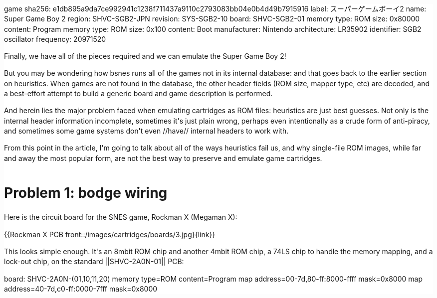   game
    sha256:   e1db895a9da7ce992941c1238f711437a9110c2793083bb04e0b4d49b7915916
    label:    スーパーゲームボーイ2
    name:     Super Game Boy 2
    region:   SHVC-SGB2-JPN
    revision: SYS-SGB2-10
    board:    SHVC-SGB2-01
      memory
        type: ROM
        size: 0x80000
        content: Program
      memory
        type: ROM
        size: 0x100
        content: Boot
        manufacturer: Nintendo
        architecture: LR35902
        identifier: SGB2
      oscillator
        frequency: 20971520

Finally, we have all of the pieces required and we can emulate the Super Game
Boy 2!

But you may be wondering how bsnes runs all of the games not in its internal
database: and that goes back to the earlier section on heuristics. When games
are not found in the database, the other header fields (ROM size, mapper type,
etc) are decoded, and a best-effort attempt to build a generic board and game
description is performed.

And herein lies the major problem faced when emulating cartridges as ROM files:
heuristics are just best guesses. Not only is the internal header information
incomplete, sometimes it's just plain wrong, perhaps even intentionally as a
crude form of anti-piracy, and sometimes some game systems don't even //have//
internal headers to work with.

From this point in the article, I'm going to talk about all of the ways
heuristics fail us, and why single-file ROM images, while far and away the most
popular form, are not the best way to preserve and emulate game cartridges.

# Problem 1: bodge wiring

Here is the circuit board for the SNES game, Rockman X (Megaman X):

{{Rockman X PCB front::/images/cartridges/boards/3.jpg}{link}}

This looks simple enough. It's an 8mbit ROM chip and another 4mbit ROM chip,
a 74LS chip to handle the memory mapping, and a lock-out chip, on the standard
||SHVC-2A0N-01|| PCB:

  board: SHVC-2A0N-(01,10,11,20)
    memory type=ROM content=Program
      map address=00-7d,80-ff:8000-ffff mask=0x8000
  map address=40-7d,c0-ff:0000-7fff mask=0x8000
